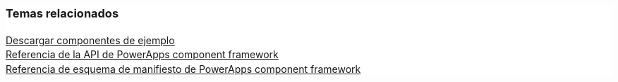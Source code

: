 ### <a name="related-topics"></a>Temas relacionados

[Descargar componentes de ejemplo](https://go.microsoft.com/fwlink/?linkid=2088525)<br/>
[Referencia de la API de PowerApps component framework](../reference/index.md)<br/>
[Referencia de esquema de manifiesto de PowerApps component framework](../manifest-schema-reference/index.md)